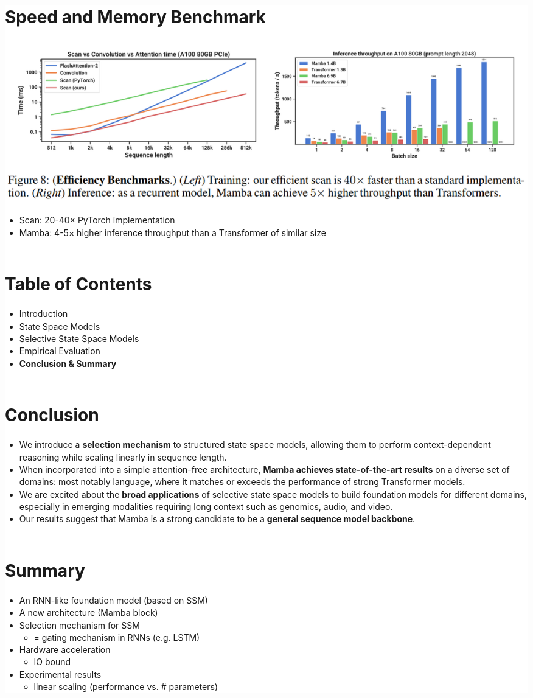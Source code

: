 
# Speed and Memory Benchmark

![](figures/8.png)
- Scan: 20-40$\times$ PyTorch implementation
- Mamba: 4-5$\times$ higher inference throughput than a Transformer of similar size

---

# Table of Contents

- Introduction
- State Space Models
- Selective State Space Models
- Empirical Evaluation
- **Conclusion & Summary**

---

# Conclusion

- We introduce a **selection mechanism** to structured state space models, allowing them to perform context-dependent reasoning while scaling linearly in sequence length.
- When incorporated into a simple attention-free architecture, **Mamba achieves state-of-the-art results** on a diverse set of domains: most notably language, where it matches or exceeds the performance of strong Transformer models. 
- We are excited about the **broad applications** of selective state space models to build foundation models for different domains, especially in emerging modalities requiring long context such as genomics, audio, and video.
- Our results suggest that Mamba is a strong candidate to be a **general sequence model backbone**.

---

# Summary

- An RNN-like foundation model (based on SSM)
- A new architecture (Mamba block)
- Selection mechanism for SSM
  - = gating mechanism in RNNs (e.g. LSTM)
- Hardware acceleration
  - IO bound
- Experimental results
  - linear scaling (performance vs. # parameters)
